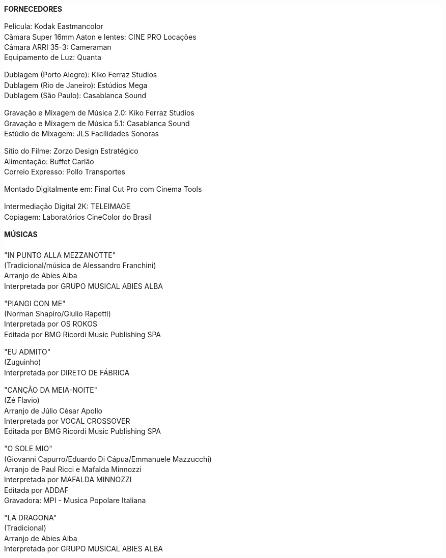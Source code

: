 **FORNECEDORES**

Película: Kodak Eastmancolor\
Câmara Super 16mm Aaton e lentes: CINE PRO Locações\
Câmara ARRI 35-3: Cameraman\
Equipamento de Luz: Quanta

Dublagem (Porto Alegre): Kiko Ferraz Studios\
Dublagem (Rio de Janeiro): Estúdios Mega\
Dublagem (São Paulo): Casablanca Sound

Gravação e Mixagem de Música 2.0: Kiko Ferraz Studios\
Gravação e Mixagem de Música 5.1: Casablanca Sound\
Estúdio de Mixagem: JLS Facilidades Sonoras

Sítio do Filme: Zorzo Design Estratégico\
Alimentação: Buffet Carlão\
Correio Expresso: Pollo Transportes

Montado Digitalmente em: Final Cut Pro com Cinema Tools

Intermediação Digital 2K: TELEIMAGE\
Copiagem: Laboratórios CineColor do Brasil

**MÚSICAS**\
 \
"IN PUNTO ALLA MEZZANOTTE"\
(Tradicional/música de Alessandro Franchini)\
Arranjo de Abies Alba\
Interpretada por GRUPO MUSICAL ABIES ALBA

"PIANGI CON ME"\
(Norman Shapiro/Giulio Rapetti)\
Interpretada por OS ROKOS\
Editada por BMG Ricordi Music Publishing SPA

"EU ADMITO"\
(Zuguinho)\
Interpretada por DIRETO DE FÁBRICA

"CANÇÃO DA MEIA-NOITE"\
(Zé Flavio)\
Arranjo de Júlio César Apollo\
Interpretada por VOCAL CROSSOVER\
Editada por BMG Ricordi Music Publishing SPA

"O SOLE MIO"\
(Giovanni Capurro/Eduardo Di Cápua/Emmanuele Mazzucchi)\
Arranjo de Paul Ricci e Mafalda Minnozzi\
Interpretada por MAFALDA MINNOZZI\
Editada por ADDAF\
Gravadora: MPI - Musica Popolare Italiana

"LA DRAGONA"\
(Tradicional)\
Arranjo de Abies Alba\
Interpretada por GRUPO MUSICAL ABIES ALBA
